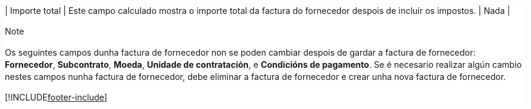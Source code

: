 | Importe total | Este campo calculado mostra o importe total da factura do fornecedor despois de incluír os impostos. | Nada |

> [!NOTE]
> Os seguintes campos dunha factura de fornecedor non se poden cambiar despois de gardar a factura de fornecedor: **Fornecedor**, **Subcontrato**, **Moeda**, **Unidade de contratación**, e **Condicións de pagamento**. Se é necesario realizar algún cambio nestes campos nunha factura de fornecedor, debe eliminar a factura de fornecedor e crear unha nova factura de fornecedor.

[!INCLUDE[footer-include](../../includes/footer-banner.md)]
